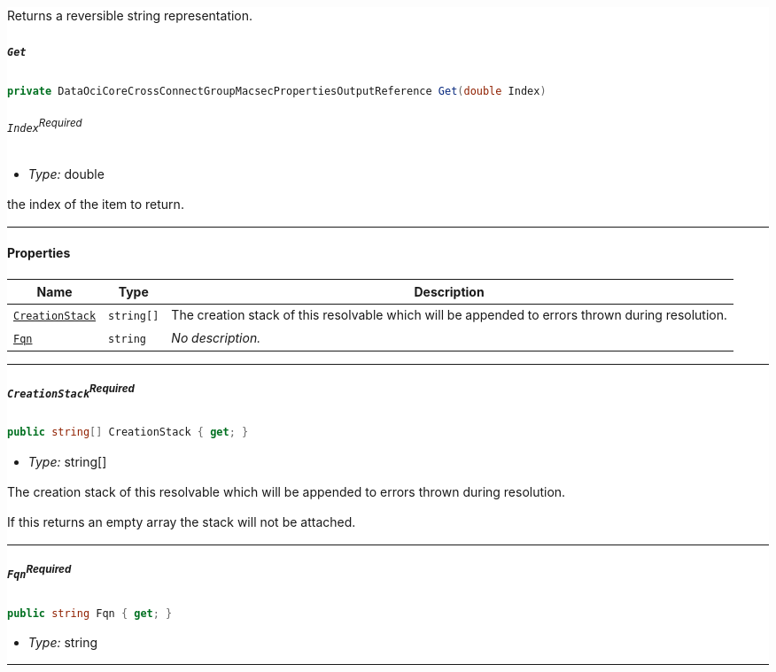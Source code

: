 Returns a reversible string representation.

##### `Get` <a name="Get" id="rhizo-co-terraform-provider-oci.dataOciCoreCrossConnectGroup.DataOciCoreCrossConnectGroupMacsecPropertiesList.get"></a>

```csharp
private DataOciCoreCrossConnectGroupMacsecPropertiesOutputReference Get(double Index)
```

###### `Index`<sup>Required</sup> <a name="Index" id="rhizo-co-terraform-provider-oci.dataOciCoreCrossConnectGroup.DataOciCoreCrossConnectGroupMacsecPropertiesList.get.parameter.index"></a>

- *Type:* double

the index of the item to return.

---


#### Properties <a name="Properties" id="Properties"></a>

| **Name** | **Type** | **Description** |
| --- | --- | --- |
| <code><a href="#rhizo-co-terraform-provider-oci.dataOciCoreCrossConnectGroup.DataOciCoreCrossConnectGroupMacsecPropertiesList.property.creationStack">CreationStack</a></code> | <code>string[]</code> | The creation stack of this resolvable which will be appended to errors thrown during resolution. |
| <code><a href="#rhizo-co-terraform-provider-oci.dataOciCoreCrossConnectGroup.DataOciCoreCrossConnectGroupMacsecPropertiesList.property.fqn">Fqn</a></code> | <code>string</code> | *No description.* |

---

##### `CreationStack`<sup>Required</sup> <a name="CreationStack" id="rhizo-co-terraform-provider-oci.dataOciCoreCrossConnectGroup.DataOciCoreCrossConnectGroupMacsecPropertiesList.property.creationStack"></a>

```csharp
public string[] CreationStack { get; }
```

- *Type:* string[]

The creation stack of this resolvable which will be appended to errors thrown during resolution.

If this returns an empty array the stack will not be attached.

---

##### `Fqn`<sup>Required</sup> <a name="Fqn" id="rhizo-co-terraform-provider-oci.dataOciCoreCrossConnectGroup.DataOciCoreCrossConnectGroupMacsecPropertiesList.property.fqn"></a>

```csharp
public string Fqn { get; }
```

- *Type:* string

---